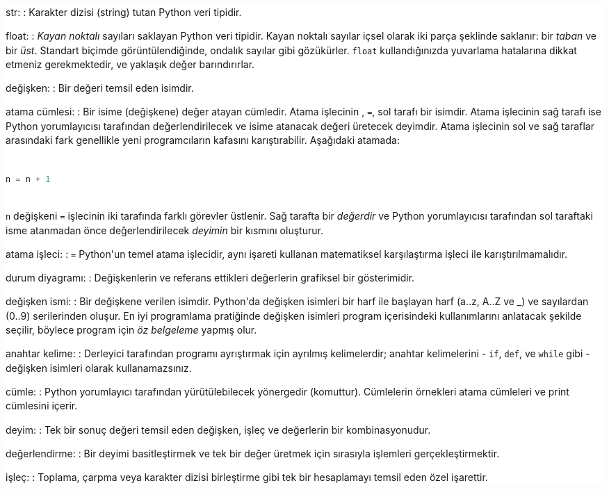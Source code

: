 str:
: Karakter dizisi (string) tutan Python veri tipidir.

float:
: *Kayan noktalı* sayıları saklayan Python veri tipidir. Kayan noktalı sayılar içsel olarak iki parça şeklinde saklanır: bir *taban* ve bir *üst*. Standart biçimde görüntülendiğinde, ondalık sayılar gibi gözükürler. `float` kullandığınızda yuvarlama hatalarına dikkat etmeniz gerekmektedir, ve yaklaşık değer barındırırlar.

değişken:
: Bir değeri temsil eden isimdir.

atama cümlesi:
: Bir isime (değişkene) değer atayan cümledir. Atama işlecinin , `=`, sol tarafı bir isimdir. Atama işlecinin sağ tarafı ise Python yorumlayıcısı tarafından değerlendirilecek ve isime atanacak değeri üretecek deyimdir. Atama işlecinin sol ve sağ taraflar arasındaki fark genellikle yeni programcıların kafasını karıştırabilir. Aşağıdaki atamada:

```py

n = n + 1
          
```

`n` değişkeni `=` işlecinin iki tarafında farklı görevler üstlenir. Sağ tarafta bir *değerdir* ve Python yorumlayıcısı tarafından sol taraftaki isme atanmadan önce değerlendirilecek *deyimin* bir kısmını oluşturur.

atama işleci:
: `=` Python'un temel atama işlecidir, aynı işareti kullanan matematiksel karşılaştırma işleci ile karıştırılmamalıdır.

durum diyagramı:
: Değişkenlerin ve referans ettikleri değerlerin grafiksel bir gösterimidir.

değişken ismi:
: Bir değişkene verilen isimdir. Python'da değişken isimleri bir harf ile başlayan harf (a..z, A..Z ve \_) ve sayılardan (0..9) serilerinden oluşur. En iyi programlama pratiğinde değişken isimleri program içerisindeki kullanımlarını anlatacak şekilde seçilir, böylece program için *öz belgeleme* yapmış olur.

anahtar kelime:
: Derleyici tarafından programı ayrıştırmak için ayrılmış kelimelerdir; anahtar kelimelerini - `if`, `def`, ve `while` gibi - değişken isimleri olarak kullanamazsınız.

cümle:
: Python yorumlayıcı tarafından yürütülebilecek yönergedir (komuttur). Cümlelerin örnekleri atama cümleleri ve print cümlesini içerir.

deyim:
: Tek bir sonuç değeri temsil eden değişken, işleç ve değerlerin bir kombinasyonudur.

değerlendirme:
: Bir deyimi basitleştirmek ve tek bir değer üretmek için sırasıyla işlemleri gerçekleştirmektir.

işleç:
: Toplama, çarpma veya karakter dizisi birleştirme gibi tek bir hesaplamayı temsil eden özel işarettir.
